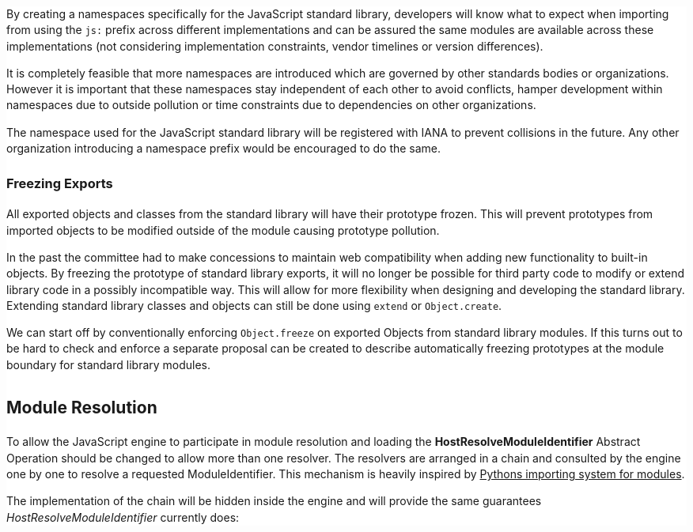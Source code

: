 By creating a namespaces specifically for the JavaScript standard library, developers will know what to expect
when importing from using the `js:` prefix across different implementations and can be assured the same
modules are available across these implementations (not considering implementation constraints, vendor
timelines or version differences).

It is completely feasible that more namespaces are introduced which are governed by other standards bodies or
organizations. However it is important that these namespaces stay independent of each other to avoid
conflicts, hamper development within namespaces due to outside pollution or time constraints due to
dependencies on other organizations.

The namespace used for the JavaScript standard library will be registered with IANA to prevent collisions in
the future. Any other organization introducing a namespace prefix would be encouraged to do the same.

### Freezing Exports

All exported objects and classes from the standard library will have their prototype frozen. This will prevent
prototypes from imported objects to be modified outside of the module causing prototype pollution.

In the past the committee had to make concessions to maintain web compatibility when adding new functionality
to built-in objects. By freezing the prototype of standard library exports, it will no longer be possible for
third party code to modify or extend library code in a possibly incompatible way. This will allow for more
flexibility when designing and developing the standard library. Extending standard library classes and objects
can still be done using `extend` or `Object.create`.

We can start off by conventionally enforcing `Object.freeze` on exported Objects from standard library
modules. If this turns out to be hard to check and enforce a separate proposal can be created to describe
automatically freezing prototypes at the module boundary for standard library modules.

## Module Resolution

To allow the JavaScript engine to participate in module resolution and loading the
**HostResolveModuleIdentifier** Abstract Operation should be changed to allow more than one resolver. The
resolvers are arranged in a chain and consulted by the engine one by one to resolve a requested
ModuleIdentifier. This mechanism is heavily inspired by [Pythons importing system for
modules](https://docs.python.org/3/reference/import.html).

The implementation of the chain will be hidden inside the engine and will provide the same guarantees
*HostResolveModuleIdentifier* currently does:
